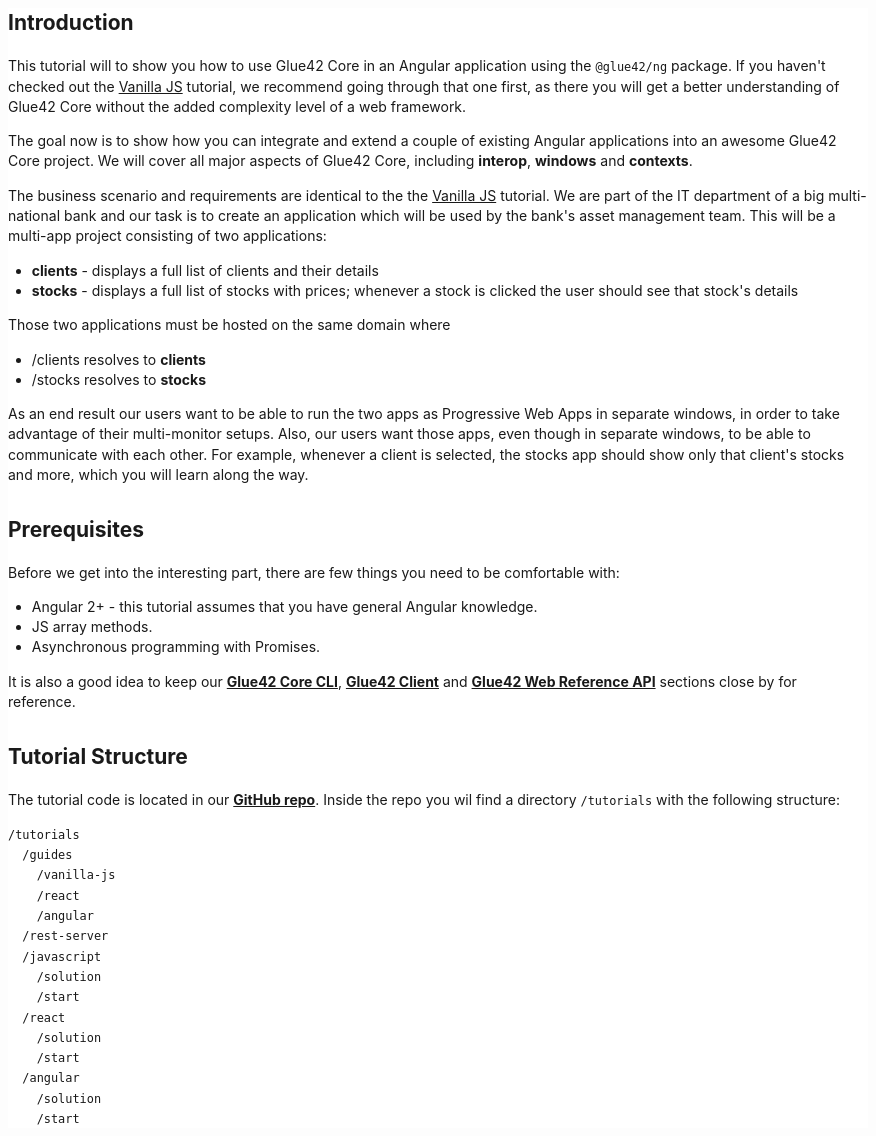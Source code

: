 ## Introduction

This tutorial will to show you how to use Glue42 Core in an Angular application using the `@glue42/ng` package. If you haven't checked out the [Vanilla JS](../core-js/index.html) tutorial, we recommend going through that one first, as there you will get a better understanding of Glue42 Core without the added complexity level of a web framework. 

The goal now is to show how you can integrate and extend a couple of existing Angular applications into an awesome Glue42 Core project. We will cover all major aspects of Glue42 Core, including **interop**, **windows** and **contexts**.

The business scenario and requirements are identical to the the [Vanilla JS](../core-js/index.html) tutorial. We are part of the IT department of a big multi-national bank and our task is to create an application which will be used by the bank's asset management team. This will be a multi-app project consisting of two applications:
- **clients** - displays a full list of clients and their details
- **stocks** - displays a full list of stocks with prices; whenever a stock is clicked the user should see that stock's details

Those two applications must be hosted on the same domain where
- /clients resolves to **clients**
- /stocks resolves to **stocks**

As an end result our users want to be able to run the two apps as Progressive Web Apps in separate windows, in order to take advantage of their multi-monitor setups. Also, our users want those apps, even though in separate windows, to be able to communicate with each other. For example, whenever a client is selected, the stocks app should show only that client's stocks and more, which you will learn along the way.

## Prerequisites

Before we get into the interesting part, there are few things you need to be comfortable with:
- Angular 2+ - this tutorial assumes that you have general Angular knowledge.
- JS array methods.
- Asynchronous programming with Promises.

It is also a good idea to keep our [**Glue42 Core CLI**](../../core/what-is-glue42-core/core-concepts/cli/index.html), [**Glue42 Client**](../../core/what-is-glue42-core/core-concepts/glue42-client/index.html) and [**Glue42 Web Reference API**](../../reference/core/latest/glue42%20web/index.html) sections close by for reference.

## Tutorial Structure

The tutorial code is located in our [**GitHub repo**](https://github.com/Glue42/core). Inside the repo you wil find a directory `/tutorials` with the following structure:

```cmd
/tutorials
  /guides
    /vanilla-js
    /react
    /angular
  /rest-server
  /javascript
    /solution
    /start
  /react
    /solution
    /start
  /angular
    /solution
    /start
```
